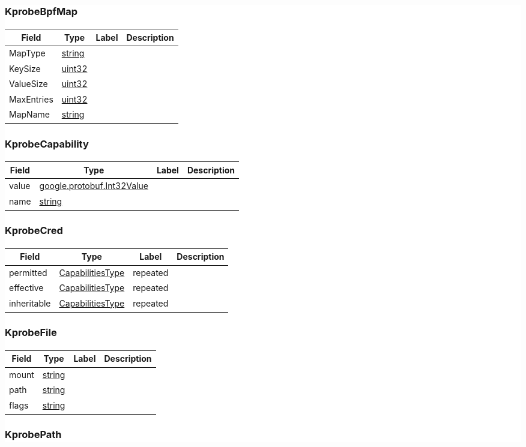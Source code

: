 <a name="tetragon-KprobeBpfMap"></a>

### KprobeBpfMap

| Field | Type | Label | Description |
| ----- | ---- | ----- | ----------- |
| MapType | [string](#string) |  |  |
| KeySize | [uint32](#uint32) |  |  |
| ValueSize | [uint32](#uint32) |  |  |
| MaxEntries | [uint32](#uint32) |  |  |
| MapName | [string](#string) |  |  |

<a name="tetragon-KprobeCapability"></a>

### KprobeCapability

| Field | Type | Label | Description |
| ----- | ---- | ----- | ----------- |
| value | [google.protobuf.Int32Value](#google-protobuf-Int32Value) |  |  |
| name | [string](#string) |  |  |

<a name="tetragon-KprobeCred"></a>

### KprobeCred

| Field | Type | Label | Description |
| ----- | ---- | ----- | ----------- |
| permitted | [CapabilitiesType](#tetragon-CapabilitiesType) | repeated |  |
| effective | [CapabilitiesType](#tetragon-CapabilitiesType) | repeated |  |
| inheritable | [CapabilitiesType](#tetragon-CapabilitiesType) | repeated |  |

<a name="tetragon-KprobeFile"></a>

### KprobeFile

| Field | Type | Label | Description |
| ----- | ---- | ----- | ----------- |
| mount | [string](#string) |  |  |
| path | [string](#string) |  |  |
| flags | [string](#string) |  |  |

<a name="tetragon-KprobePath"></a>

### KprobePath
